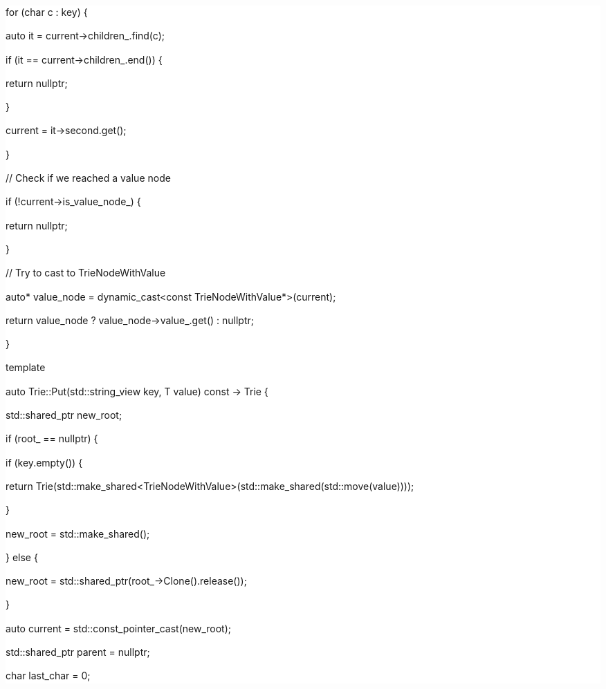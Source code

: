 for (char c : key) {

  auto it = current->children_.find(c);

  if (it == current->children_.end()) {

   return nullptr;

  }

  current = it->second.get();

 }



 // Check if we reached a value node

 if (!current->is_value_node_) {

  return nullptr;

 }



 // Try to cast to TrieNodeWithValue<T>

 auto* value_node = dynamic_cast<const TrieNodeWithValue<T>*>(current);

 return value_node ? value_node->value_.get() : nullptr;

}



template <class T>

auto Trie::Put(std::string_view key, T value) const -> Trie {

 std::shared_ptr<const TrieNode> new_root;

 

 if (root_ == nullptr) {

  if (key.empty()) {

   return Trie(std::make_shared<TrieNodeWithValue<T>>(std::make_shared<T>(std::move(value))));

  }

  new_root = std::make_shared<TrieNode>();

 } else {

  new_root = std::shared_ptr<TrieNode>(root_->Clone().release());

 }



 auto current = std::const_pointer_cast<TrieNode>(new_root);

 std::shared_ptr<TrieNode> parent = nullptr;

 char last_char = 0;

 